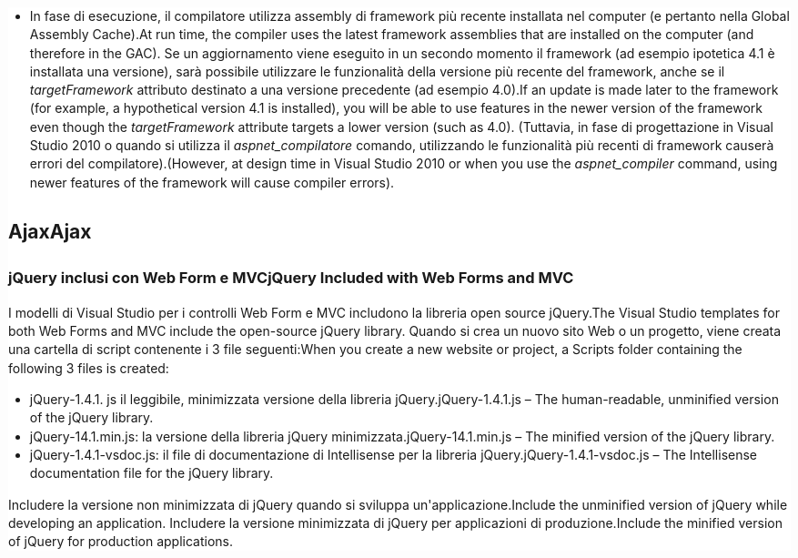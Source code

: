 - <span data-ttu-id="a4c7e-303">In fase di esecuzione, il compilatore utilizza assembly di framework più recente installata nel computer (e pertanto nella Global Assembly Cache).</span><span class="sxs-lookup"><span data-stu-id="a4c7e-303">At run time, the compiler uses the latest framework assemblies that are installed on the computer (and therefore in the GAC).</span></span> <span data-ttu-id="a4c7e-304">Se un aggiornamento viene eseguito in un secondo momento il framework (ad esempio ipotetica 4.1 è installata una versione), sarà possibile utilizzare le funzionalità della versione più recente del framework, anche se il *targetFramework* attributo destinato a una versione precedente (ad esempio 4.0).</span><span class="sxs-lookup"><span data-stu-id="a4c7e-304">If an update is made later to the framework (for example, a hypothetical version 4.1 is installed), you will be able to use features in the newer version of the framework even though the *targetFramework* attribute targets a lower version (such as 4.0).</span></span> <span data-ttu-id="a4c7e-305">(Tuttavia, in fase di progettazione in Visual Studio 2010 o quando si utilizza il *aspnet\_compilatore* comando, utilizzando le funzionalità più recenti di framework causerà errori del compilatore).</span><span class="sxs-lookup"><span data-stu-id="a4c7e-305">(However, at design time in Visual Studio 2010 or when you use the *aspnet\_compiler* command, using newer features of the framework will cause compiler errors).</span></span>

<a id="0.2__Toc224729023"></a><a id="0.2__Toc253429250"></a><a id="0.2__Toc243304624"></a>

## <a name="ajax"></a><span data-ttu-id="a4c7e-306">Ajax</span><span class="sxs-lookup"><span data-stu-id="a4c7e-306">Ajax</span></span>

<a id="0.2__Toc253429251"></a><a id="0.2__Toc243304625"></a>

### <a name="jquery-included-with-web-forms-and-mvc"></a><span data-ttu-id="a4c7e-307">jQuery inclusi con Web Form e MVC</span><span class="sxs-lookup"><span data-stu-id="a4c7e-307">jQuery Included with Web Forms and MVC</span></span>

<span data-ttu-id="a4c7e-308">I modelli di Visual Studio per i controlli Web Form e MVC includono la libreria open source jQuery.</span><span class="sxs-lookup"><span data-stu-id="a4c7e-308">The Visual Studio templates for both Web Forms and MVC include the open-source jQuery library.</span></span> <span data-ttu-id="a4c7e-309">Quando si crea un nuovo sito Web o un progetto, viene creata una cartella di script contenente i 3 file seguenti:</span><span class="sxs-lookup"><span data-stu-id="a4c7e-309">When you create a new website or project, a Scripts folder containing the following 3 files is created:</span></span>

- <span data-ttu-id="a4c7e-310">jQuery-1.4.1. js il leggibile, minimizzata versione della libreria jQuery.</span><span class="sxs-lookup"><span data-stu-id="a4c7e-310">jQuery-1.4.1.js – The human-readable, unminified version of the jQuery library.</span></span>
- <span data-ttu-id="a4c7e-311">jQuery-14.1.min.js: la versione della libreria jQuery minimizzata.</span><span class="sxs-lookup"><span data-stu-id="a4c7e-311">jQuery-14.1.min.js – The minified version of the jQuery library.</span></span>
- <span data-ttu-id="a4c7e-312">jQuery-1.4.1-vsdoc.js: il file di documentazione di Intellisense per la libreria jQuery.</span><span class="sxs-lookup"><span data-stu-id="a4c7e-312">jQuery-1.4.1-vsdoc.js – The Intellisense documentation file for the jQuery library.</span></span>

<span data-ttu-id="a4c7e-313">Includere la versione non minimizzata di jQuery quando si sviluppa un'applicazione.</span><span class="sxs-lookup"><span data-stu-id="a4c7e-313">Include the unminified version of jQuery while developing an application.</span></span> <span data-ttu-id="a4c7e-314">Includere la versione minimizzata di jQuery per applicazioni di produzione.</span><span class="sxs-lookup"><span data-stu-id="a4c7e-314">Include the minified version of jQuery for production applications.</span></span>
